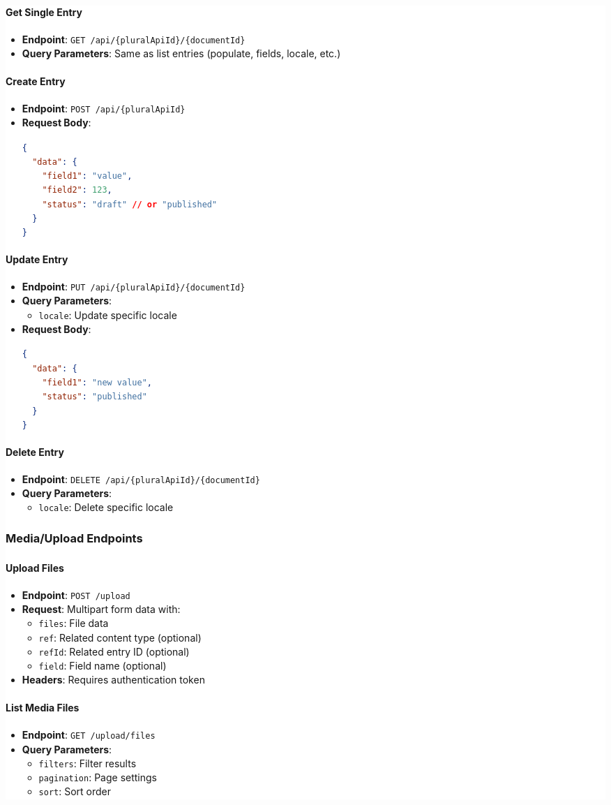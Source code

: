 #### Get Single Entry
- **Endpoint**: `GET /api/{pluralApiId}/{documentId}`
- **Query Parameters**: Same as list entries (populate, fields, locale, etc.)

#### Create Entry
- **Endpoint**: `POST /api/{pluralApiId}`
- **Request Body**:
  ```json
  {
    "data": {
      "field1": "value",
      "field2": 123,
      "status": "draft" // or "published"
    }
  }
  ```

#### Update Entry
- **Endpoint**: `PUT /api/{pluralApiId}/{documentId}`
- **Query Parameters**:
  - `locale`: Update specific locale
- **Request Body**:
  ```json
  {
    "data": {
      "field1": "new value",
      "status": "published"
    }
  }
  ```

#### Delete Entry
- **Endpoint**: `DELETE /api/{pluralApiId}/{documentId}`
- **Query Parameters**:
  - `locale`: Delete specific locale

### Media/Upload Endpoints

#### Upload Files
- **Endpoint**: `POST /upload`
- **Request**: Multipart form data with:
  - `files`: File data
  - `ref`: Related content type (optional)
  - `refId`: Related entry ID (optional)
  - `field`: Field name (optional)
- **Headers**: Requires authentication token

#### List Media Files
- **Endpoint**: `GET /upload/files`
- **Query Parameters**:
  - `filters`: Filter results
  - `pagination`: Page settings
  - `sort`: Sort order
